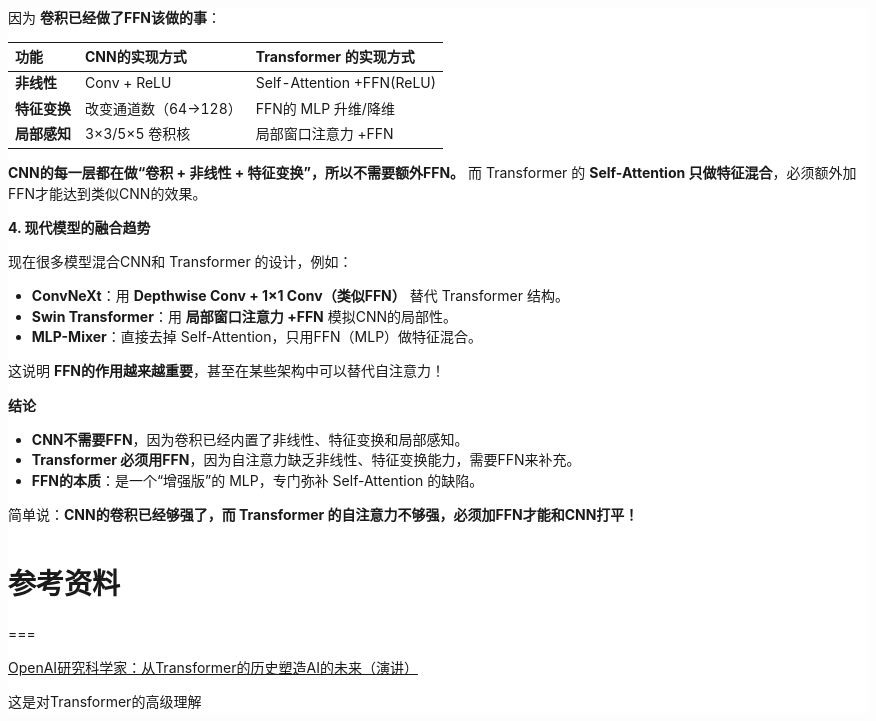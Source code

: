 因为 **卷积已经做了FFN该做的事**：

| **功能**     | **CNN的实现方式**    | **Transformer 的实现方式** |
| :----------- | :------------------- | :------------------------- |
| **非线性**   | Conv + ReLU          | Self-Attention +FFN(ReLU)  |
| **特征变换** | 改变通道数（64→128） | FFN的 MLP 升维/降维        |
| **局部感知** | 3×3/5×5 卷积核       | 局部窗口注意力 +FFN        |

**CNN的每一层都在做“卷积 + 非线性 + 特征变换”，所以不需要额外FFN。**
而 Transformer 的 **Self-Attention 只做特征混合**，必须额外加FFN才能达到类似CNN的效果。

**4. 现代模型的融合趋势**

现在很多模型混合CNN和 Transformer 的设计，例如：

- **ConvNeXt**：用 **Depthwise Conv + 1×1 Conv（类似FFN）** 替代 Transformer 结构。
- **Swin Transformer**：用 **局部窗口注意力 +FFN** 模拟CNN的局部性。
- **MLP-Mixer**：直接去掉 Self-Attention，只用FFN（MLP）做特征混合。

这说明 **FFN的作用越来越重要**，甚至在某些架构中可以替代自注意力！

**结论**

- **CNN不需要FFN**，因为卷积已经内置了非线性、特征变换和局部感知。
- **Transformer 必须用FFN**，因为自注意力缺乏非线性、特征变换能力，需要FFN来补充。
- **FFN的本质**：是一个“增强版”的 MLP，专门弥补 Self-Attention 的缺陷。

简单说：**CNN的卷积已经够强了，而 Transformer 的自注意力不够强，必须加FFN才能和CNN打平！**

# 参考资料

===

[OpenAI研究科学家：从Transformer的历史塑造AI的未来（演讲）](https://mp.weixin.qq.com/s/ap9Gd9yjRkkuWp8zfWxVfg)

这是对Transformer的高级理解

